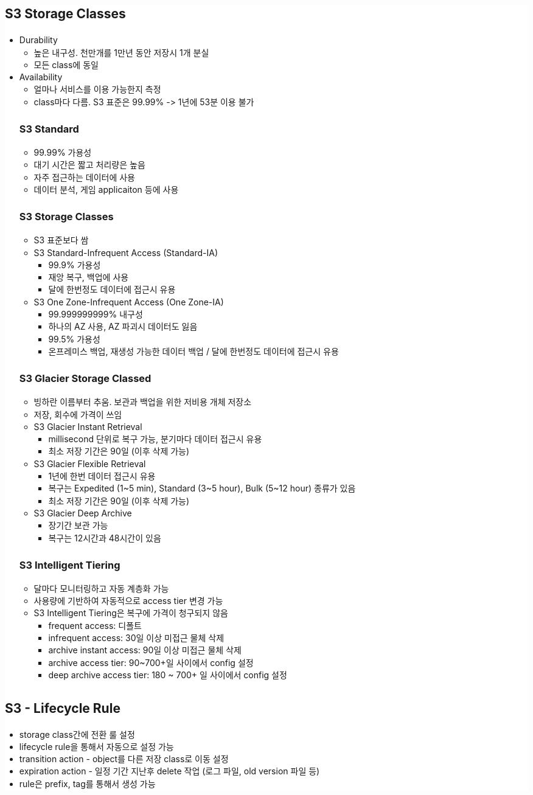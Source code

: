## S3 Storage Classes
- Durability
    - 높은 내구성. 천만개를 1만년 동안 저장시 1개 분실 
    - 모든 class에 동일
- Availability
    - 얼마나 서비스를 이용 가능한지 측정
    - class마다 다름. S3 표준은 99.99% -> 1년에 53분 이용 불가
    ### S3 Standard
    - 99.99% 가용성
    - 대기 시간은 짧고 처리량은 높음
    - 자주 접근하는 데이터에 사용
    - 데이터 분석, 게임 applicaiton 등에 사용
    ### S3 Storage Classes
    - S3 표준보다 쌈
    - S3 Standard-Infrequent Access (Standard-IA)
        - 99.9% 가용성
        - 재앙 복구, 백업에 사용
        - 달에 한번정도 데이터에 접근시 유용
    - S3 One Zone-Infrequent Access (One Zone-IA)
        - 99.999999999% 내구성
        - 하나의 AZ 사용, AZ 파괴시 데이터도 잃음
        - 99.5% 가용성
        - 온프레미스 백업, 재생성 가능한 데이터 백업 / 달에 한번정도 데이터에 접근시 유용
    ### S3 Glacier Storage Classed
    - 빙하란 이름부터 추움. 보관과 백업을 위한 저비용 개체 저장소
    - 저장, 회수에 가격이 쓰임
    - S3 Glacier Instant Retrieval
        - millisecond 단위로 복구 가능, 분기마다 데이터 접근시 유용
        - 최소 저장 기간은 90일 (이후 삭제 가능)
    - S3 Glacier Flexible Retrieval
        - 1년에 한번 데이터 접근시 유용
        - 복구는 Expedited (1~5 min), Standard (3~5 hour), Bulk (5~12 hour) 종류가 있음
        - 최소 저장 기간은 90일 (이후 삭제 가능)
    - S3 Glacier Deep Archive
        - 장기간 보관 가능
        - 복구는 12시간과 48시간이 있음
    ### S3 Intelligent Tiering
    - 달마다 모니터링하고 자동 계층화 가능
    - 사용량에 기반하여 자동적으로 access tier 변경 가능
    - S3 Intelligent Tiering은 복구에 가격이 청구되지 않음
        - frequent access: 디폴트
        - infrequent access: 30일 이상 미접근 물체 삭제 
        - archive instant access: 90일 이상 미접근 물체 삭제
        - archive access tier: 90~700+일 사이에서 config 설정
        - deep archive access tier: 180 ~ 700+ 일 사이에서 config  설정

## S3 - Lifecycle Rule
- storage class간에 전환 룰 설정
- lifecycle rule을 통해서 자동으로 설정 가능
- transition action - object를 다른 저장 class로 이동 설정
- expiration action - 일정 기간 지난후 delete 작업 (로그 파일, old version 파일 등)
- rule은 prefix, tag를 통해서 생성 가능
